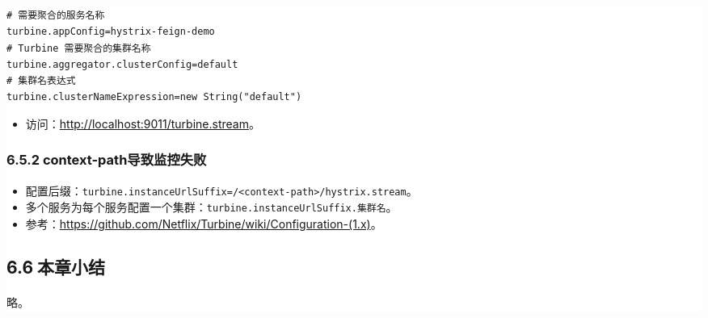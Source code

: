  ```properties
  # 需要聚合的服务名称
  turbine.appConfig=hystrix-feign-demo
  # Turbine 需要聚合的集群名称
  turbine.aggregator.clusterConfig=default
  # 集群名表达式
  turbine.clusterNameExpression=new String("default")
  ```

- 访问：<http://localhost:9011/turbine.stream>。

### 6.5.2 context-path导致监控失败

- 配置后缀：`turbine.instanceUrlSuffix=/<context-path>/hystrix.stream`。
- 多个服务为每个服务配置一个集群：`turbine.instanceUrlSuffix.集群名`。
- 参考：<https://github.com/Netflix/Turbine/wiki/Configuration-(1.x)>。

## 6.6 本章小结

略。
